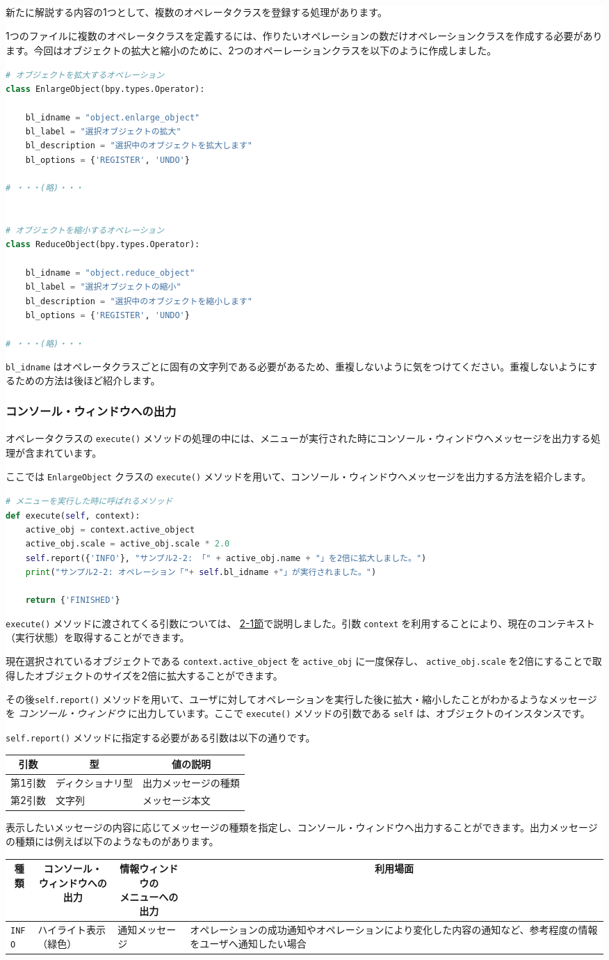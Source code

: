 新たに解説する内容の1つとして、複数のオペレータクラスを登録する処理があります。

1つのファイルに複数のオペレータクラスを定義するには、作りたいオペレーションの数だけオペレーションクラスを作成する必要があります。今回はオブジェクトの拡大と縮小のために、2つのオペーレーションクラスを以下のように作成しました。

```python
# オブジェクトを拡大するオペレーション
class EnlargeObject(bpy.types.Operator):

    bl_idname = "object.enlarge_object"
    bl_label = "選択オブジェクトの拡大"
    bl_description = "選択中のオブジェクトを拡大します"
    bl_options = {'REGISTER', 'UNDO'}

# ・・・(略)・・・


# オブジェクトを縮小するオペレーション
class ReduceObject(bpy.types.Operator):

    bl_idname = "object.reduce_object"
    bl_label = "選択オブジェクトの縮小"
    bl_description = "選択中のオブジェクトを縮小します"
    bl_options = {'REGISTER', 'UNDO'}

# ・・・(略)・・・
```

```bl_idname``` はオペレータクラスごとに固有の文字列である必要があるため、重複しないように気をつけてください。重複しないようにするための方法は後ほど紹介します。

### コンソール・ウィンドウへの出力

オペレータクラスの ```execute()``` メソッドの処理の中には、メニューが実行された時にコンソール・ウィンドウへメッセージを出力する処理が含まれています。

ここでは ```EnlargeObject``` クラスの ```execute()``` メソッドを用いて、コンソール・ウィンドウへメッセージを出力する方法を紹介します。

```python
# メニューを実行した時に呼ばれるメソッド
def execute(self, context):
    active_obj = context.active_object
    active_obj.scale = active_obj.scale * 2.0
    self.report({'INFO'}, "サンプル2-2: 「" + active_obj.name + "」を2倍に拡大しました。")
    print("サンプル2-2: オペレーション「"+ self.bl_idname +"」が実行されました。")

    return {'FINISHED'}
```

```execute()``` メソッドに渡されてくる引数については、 [2-1節](01_Basic_of_Add-on_Development.md)で説明しました。引数 ```context``` を利用することにより、現在のコンテキスト（実行状態）を取得することができます。

現在選択されているオブジェクトである ```context.active_object``` を ```active_obj``` に一度保存し、 ```active_obj.scale``` を2倍にすることで取得したオブジェクトのサイズを2倍に拡大することができます。

その後```self.report()``` メソッドを用いて、ユーザに対してオペレーションを実行した後に拡大・縮小したことがわかるようなメッセージを *コンソール・ウィンドウ* に出力しています。ここで ```execute()``` メソッドの引数である ```self``` は、オブジェクトのインスタンスです。

```self.report()``` メソッドに指定する必要がある引数は以下の通りです。

|引数|型|値の説明|
|---|---|---|
|第1引数|ディクショナリ型|出力メッセージの種類|
|第2引数|文字列|メッセージ本文|

表示したいメッセージの内容に応じてメッセージの種類を指定し、コンソール・ウィンドウへ出力することができます。出力メッセージの種類には例えば以下のようなものがあります。

|種類|コンソール・<br>ウィンドウへの出力|情報ウィンドウの<br>メニューへの出力|利用場面|
|---|---|---|---|
|```INFO```|ハイライト表示<br>（緑色）|通知メッセージ|オペレーションの成功通知やオペレーションにより変化した内容の通知など、参考程度の情報をユーザへ通知したい場合|
```